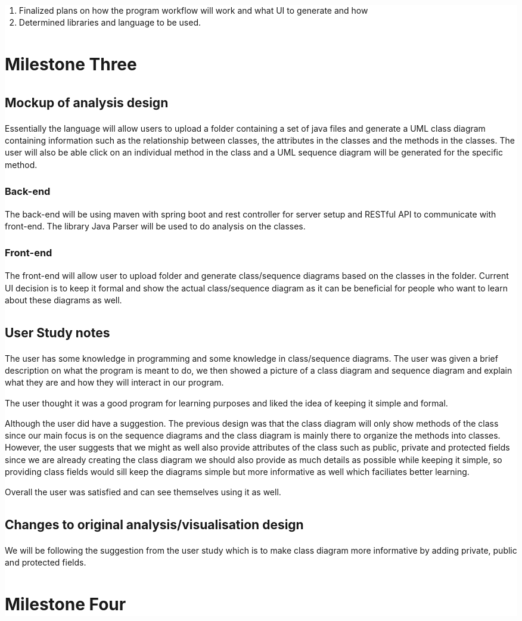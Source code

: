 1. Finalized plans on how the program workflow will work and what UI to generate and how
2. Determined libraries and language to be used.

# Milestone Three

## Mockup of analysis design

Essentially the language will allow users to upload a folder containing a set of java files and generate a UML class diagram containing information such as the relationship between classes, the attributes in the classes and the methods in the classes. The user will also be able click on an individual method in the class and a UML sequence diagram will be generated for the specific method.

### Back-end

The back-end will be using maven with spring boot and rest controller for server setup and RESTful API to communicate with front-end. The library Java Parser will be used to do analysis on the classes.

### Front-end

The front-end will allow user to upload folder and generate class/sequence diagrams based on the classes in the folder. Current UI decision is to keep it formal and show the actual class/sequence diagram as it can be beneficial for people who want to learn about these diagrams as well. 

## User Study notes

The user has some knowledge in programming and some knowledge in class/sequence diagrams. The user was given a brief description on what the program is meant to do, we then showed a picture of a class diagram and sequence diagram and explain what they are and how they will interact in our program.

The user thought it was a good program for learning purposes and liked the idea of keeping it simple and formal. 

Although the user did have a suggestion. The previous design was that the class diagram will only show methods of the class since our main focus is on the sequence diagrams and the class diagram is mainly there to organize the methods into classes. However, the user suggests that we might as well also provide attributes of the class such as public, private and protected fields since we are already creating the class diagram we should also provide as much details as possible while keeping it simple, so providing class fields would sill keep the diagrams simple but more informative as well which faciliates better learning.

Overall the user was satisfied and can see themselves using it as well.

## Changes to original analysis/visualisation design

We will be following the suggestion from the user study which is to make class diagram more informative by adding private, public and protected fields. 

# Milestone Four
